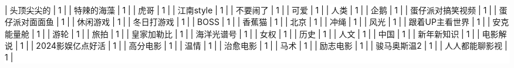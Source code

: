 | 头顶尖尖的 | 1 |
| 特辣的海藻 | 1 |
| 虎哥 | 1 |
| 江南style | 1 |
| 不要闹了 | 1 |
| 可爱 | 1 |
| 人类 | 1 |
| 企鹅 | 1 |
| 蛋仔派对搞笑视频 | 1 |
| 蛋仔派对面面鱼 | 1 |
| 休闲游戏 | 1 |
| 冬日打游戏 | 1 |
| BOSS | 1 |
| 香蕉猫 | 1 |
| 北京 | 1 |
| 冲绳 | 1 |
| 风光 | 1 |
| 跟着UP主看世界 | 1 |
| 安克能量舱 | 1 |
| 游轮 | 1 |
| 旅拍 | 1 |
| 皇家加勒比 | 1 |
| 海洋光谱号 | 1 |
| 女权 | 1 |
| 历史 | 1 |
| 人文 | 1 |
| 中国 | 1 |
| 新年新知识 | 1 |
| 电影解说 | 1 |
| 2024影娱亿点好活 | 1 |
| 高分电影 | 1 |
| 温情 | 1 |
| 治愈电影 | 1 |
| 马术 | 1 |
| 励志电影 | 1 |
| 骏马奥斯温2 | 1 |
| 人人都能聊影视 | 1 |